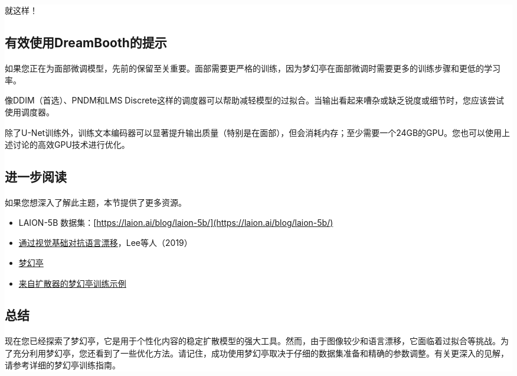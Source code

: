 就这样！

## 有效使用DreamBooth的提示

如果您正在为面部微调模型，先前的保留至关重要。面部需要更严格的训练，因为梦幻亭在面部微调时需要更多的训练步骤和更低的学习率。

像DDIM（首选）、PNDM和LMS Discrete这样的调度器可以帮助减轻模型的过拟合。当输出看起来嘈杂或缺乏锐度或细节时，您应该尝试使用调度器。

除了U-Net训练外，训练文本编码器可以显著提升输出质量（特别是在面部），但会消耗内存；至少需要一个24GB的GPU。您也可以使用上述讨论的高效GPU技术进行优化。

## 进一步阅读

如果您想深入了解此主题，本节提供了更多资源。

+   LAION-5B 数据集：[https://laion.ai/blog/laion-5b/](https://laion.ai/blog/laion-5b/)

+   [通过视觉基础对抗语言漂移](https://arxiv.org/abs/1909.04499)，Lee等人（2019）

+   [梦幻亭](https://dreambooth.github.io/)

+   [来自扩散器的梦幻亭训练示例](https://github.com/huggingface/diffusers/blob/main/examples/dreambooth/README.md)

## 总结

现在您已经探索了梦幻亭，它是用于个性化内容的稳定扩散模型的强大工具。然而，由于图像较少和语言漂移，它面临着过拟合等挑战。为了充分利用梦幻亭，您还看到了一些优化方法。请记住，成功使用梦幻亭取决于仔细的数据集准备和精确的参数调整。有关更深入的见解，请参考详细的梦幻亭训练指南。
